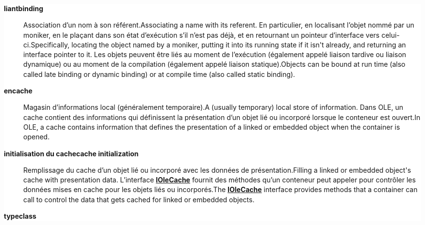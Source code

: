 </dd> <dt>

<span data-ttu-id="caf5a-154"><span id="com.binding_gloss"></span><span id="COM.BINDING_GLOSS"></span>**liant**</span><span class="sxs-lookup"><span data-stu-id="caf5a-154"><span id="com.binding_gloss"></span><span id="COM.BINDING_GLOSS"></span>**binding**</span></span>
</dt> <dd>

<span data-ttu-id="caf5a-155">Association d’un nom à son référent.</span><span class="sxs-lookup"><span data-stu-id="caf5a-155">Associating a name with its referent.</span></span> <span data-ttu-id="caf5a-156">En particulier, en localisant l’objet nommé par un moniker, en le plaçant dans son état d’exécution s’il n’est pas déjà, et en retournant un pointeur d’interface vers celui-ci.</span><span class="sxs-lookup"><span data-stu-id="caf5a-156">Specifically, locating the object named by a moniker, putting it into its running state if it isn't already, and returning an interface pointer to it.</span></span> <span data-ttu-id="caf5a-157">Les objets peuvent être liés au moment de l’exécution (également appelé liaison tardive ou liaison dynamique) ou au moment de la compilation (également appelé liaison statique).</span><span class="sxs-lookup"><span data-stu-id="caf5a-157">Objects can be bound at run time (also called late binding or dynamic binding) or at compile time (also called static binding).</span></span>

</dd> <dt>

<span data-ttu-id="caf5a-158"><span id="com.cache_gloss"></span><span id="COM.CACHE_GLOSS"></span>**en**</span><span class="sxs-lookup"><span data-stu-id="caf5a-158"><span id="com.cache_gloss"></span><span id="COM.CACHE_GLOSS"></span>**cache**</span></span>
</dt> <dd>

<span data-ttu-id="caf5a-159">Magasin d’informations local (généralement temporaire).</span><span class="sxs-lookup"><span data-stu-id="caf5a-159">A (usually temporary) local store of information.</span></span> <span data-ttu-id="caf5a-160">Dans OLE, un cache contient des informations qui définissent la présentation d’un objet lié ou incorporé lorsque le conteneur est ouvert.</span><span class="sxs-lookup"><span data-stu-id="caf5a-160">In OLE, a cache contains information that defines the presentation of a linked or embedded object when the container is opened.</span></span>

</dd> <dt>

<span data-ttu-id="caf5a-161"><span id="com.cache_initialization_gloss"></span><span id="COM.CACHE_INITIALIZATION_GLOSS"></span>**initialisation du cache**</span><span class="sxs-lookup"><span data-stu-id="caf5a-161"><span id="com.cache_initialization_gloss"></span><span id="COM.CACHE_INITIALIZATION_GLOSS"></span>**cache initialization**</span></span>
</dt> <dd>

<span data-ttu-id="caf5a-162">Remplissage du cache d’un objet lié ou incorporé avec les données de présentation.</span><span class="sxs-lookup"><span data-stu-id="caf5a-162">Filling a linked or embedded object's cache with presentation data.</span></span> <span data-ttu-id="caf5a-163">L’interface [**IOleCache**](/windows/desktop/api/OleIdl/nn-oleidl-iolecache) fournit des méthodes qu’un conteneur peut appeler pour contrôler les données mises en cache pour les objets liés ou incorporés.</span><span class="sxs-lookup"><span data-stu-id="caf5a-163">The [**IOleCache**](/windows/desktop/api/OleIdl/nn-oleidl-iolecache) interface provides methods that a container can call to control the data that gets cached for linked or embedded objects.</span></span>

</dd> <dt>

<span data-ttu-id="caf5a-164"><span id="com.class_gloss"></span><span id="COM.CLASS_GLOSS"></span>**type**</span><span class="sxs-lookup"><span data-stu-id="caf5a-164"><span id="com.class_gloss"></span><span id="COM.CLASS_GLOSS"></span>**class**</span></span>
</dt> <dd>

